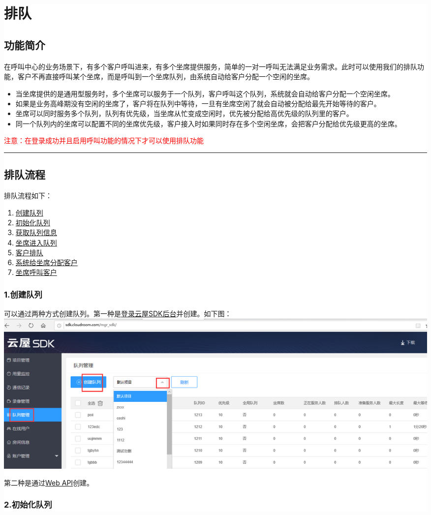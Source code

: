 # 排队

<h2 id=introduction>功能简介</h2>    

在呼叫中心的业务场景下，有多个客户呼叫进来，有多个坐席提供服务，简单的一对一呼叫无法满足业务需求。此时可以使用我们的排队功能，客户不再直接呼叫某个坐席，而是呼叫到一个坐席队列，由系统自动给客户分配一个空闲的坐席。
- 当坐席提供的是通用型服务时，多个坐席可以服务于一个队列，客户呼叫这个队列，系统就会自动给客户分配一个空闲坐席。
- 如果是业务高峰期没有空闲的坐席了，客户将在队列中等待，一旦有坐席空闲了就会自动被分配给最先开始等待的客户。
- 坐席可以同时服务多个队列，队列有优先级，当坐席从忙变成空闲时，优先被分配给高优先级的队列里的客户。
- 同一个队列内的坐席可以配置不同的坐席优先级，客户接入时如果同时存在多个空闲坐席，会把客户分配给优先级更高的坐席。


<font color="#FF0000">注意：在登录成功并且启用呼叫功能的情况下才可以使用排队功能</font>

  -----

<h2 id=flow>排队流程</h2>

排队流程如下：

 1. [创建队列](#createQueue)
 1. [初始化队列](#initQueue)
 1. [获取队列信息](#getQueue)
 1. [坐席进入队列](#servicesOpr)
 1. [客户排队](#clientQueue)
 1. [系统给坐席分配客户](#autoAssignUser)
 1. [坐席呼叫客户](#callClient)



<h3 id=createQueue>1.创建队列</h3>

可以通过两种方式创建队列。第一种是[登录云屋SDK后台](https://sdk.cloudroom.com/mgr_sdk/login.html)并创建。如下图：
 ![登录云屋SDK后台并创建](./images/cre_queue.png)

第二种是通过[Web API](https://sdk.cloudroom.com/sdkdoc/webapi/)创建。




<h3 id=initQueue>2.初始化队列</h3>
